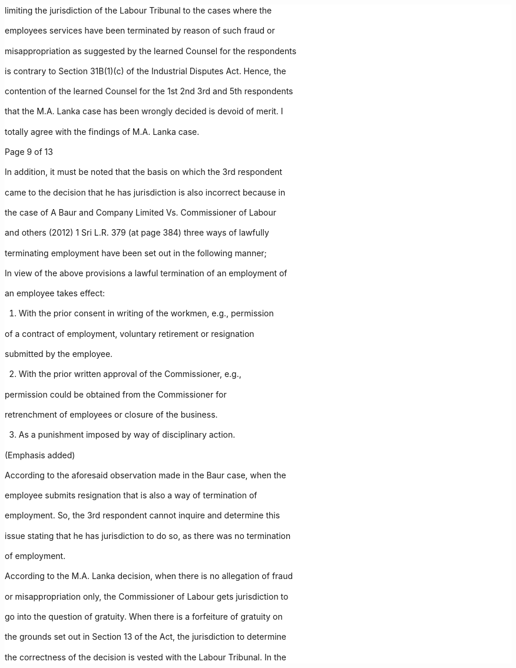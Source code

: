 limiting the jurisdiction of the Labour Tribunal to the cases where the

employees services have been terminated by reason of such fraud or

misappropriation as suggested by the learned Counsel for the respondents

is contrary to Section 31B(1)(c) of the Industrial Disputes Act. Hence, the

contention of the learned Counsel for the 1st 2nd 3rd and 5th respondents

that the M.A. Lanka case has been wrongly decided is devoid of merit. I

totally agree with the findings of M.A. Lanka case.

Page 9 of 13

In addition, it must be noted that the basis on which the 3rd respondent

came to the decision that he has jurisdiction is also incorrect because in

the case of A Baur and Company Limited Vs. Commissioner of Labour

and others (2012) 1 Sri L.R. 379 (at page 384) three ways of lawfully

terminating employment have been set out in the following manner;

In view of the above provisions a lawful termination of an employment of

an employee takes effect:

1. With the prior consent in writing of the workmen, e.g., permission

of a contract of employment, voluntary retirement or resignation

submitted by the employee.

2. With the prior written approval of the Commissioner, e.g.,

permission could be obtained from the Commissioner for

retrenchment of employees or closure of the business.

3. As a punishment imposed by way of disciplinary action.

(Emphasis added)

According to the aforesaid observation made in the Baur case, when the

employee submits resignation that is also a way of termination of

employment. So, the 3rd respondent cannot inquire and determine this

issue stating that he has jurisdiction to do so, as there was no termination

of employment.

According to the M.A. Lanka decision, when there is no allegation of fraud

or misappropriation only, the Commissioner of Labour gets jurisdiction to

go into the question of gratuity. When there is a forfeiture of gratuity on

the grounds set out in Section 13 of the Act, the jurisdiction to determine

the correctness of the decision is vested with the Labour Tribunal. In the
